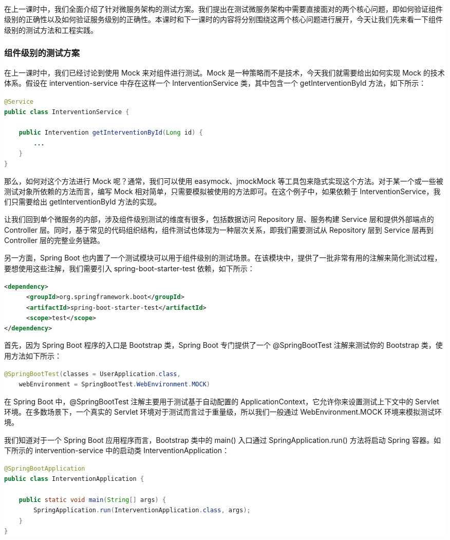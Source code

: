 在上一课时中，我们全面介绍了针对微服务架构的测试方案。我们提出在测试微服务架构中需要直接面对的两个核心问题，即如何验证组件级别的正确性以及如何验证服务级别的正确性。本课时和下一课时的内容将分别围绕这两个核心问题进行展开，今天让我们先来看一下组件级别的测试方法和工程实践。

### 组件级别的测试方案

在上一课时中，我们已经讨论到使用 Mock 来对组件进行测试。Mock 是一种策略而不是技术，今天我们就需要给出如何实现 Mock 的技术体系。假设在 intervention-service 中存在这样一个 InterventionService 类，其中包含一个 getInterventionById 方法，如下所示：

```java
@Service
public class InterventionService {

    public Intervention getInterventionById(Long id) {
        ...
	}
}
```

那么，如何对这个方法进行 Mock 呢？通常，我们可以使用 easymock、jmockMock 等工具包来隐式实现这个方法。对于某一个或一些被测试对象所依赖的方法而言，编写 Mock 相对简单，只需要模拟被使用的方法即可。在这个例子中，如果依赖于 InterventionService，我们只需要给出 getInterventionById 方法的实现。

让我们回到单个微服务的内部，涉及组件级别测试的维度有很多，包括数据访问 Repository 层、服务构建 Service 层和提供外部端点的 Controller 层。同时，基于常见的代码组织结构，组件测试也体现为一种层次关系，即我们需要测试从 Repository 层到 Service 层再到 Controller 层的完整业务链路。

另一方面，Spring Boot 也内置了一个测试模块可以用于组件级别的测试场景。在该模块中，提供了一批非常有用的注解来简化测试过程，要想使用这些注解，我们需要引入 spring-boot-starter-test 依赖，如下所示：

```xml
<dependency>
      <groupId>org.springframework.boot</groupId>
      <artifactId>spring-boot-starter-test</artifactId>
      <scope>test</scope>
</dependency>
```

首先，因为 Spring Boot 程序的入口是 Bootstrap 类，Spring Boot 专门提供了一个 @SpringBootTest 注解来测试你的 Bootstrap 类，使用方法如下所示：

```java
@SpringBootTest(classes = UserApplication.class, 
	webEnvironment = SpringBootTest.WebEnvironment.MOCK)
```

在 Spring Boot 中，@SpringBootTest 注解主要用于测试基于自动配置的 ApplicationContext，它允许你来设置测试上下文中的 Servlet 环境。在多数场景下，一个真实的 Servlet 环境对于测试而言过于重量级，所以我们一般通过 WebEnvironment.MOCK 环境来模拟测试环境。

我们知道对于一个 Spring Boot 应用程序而言，Bootstrap 类中的 main() 入口通过 SpringApplication.run() 方法将启动 Spring 容器。如下所示的 intervention-service 中的启动类 InterventionApplication：

```java
@SpringBootApplication
public class InterventionApplication {
 
    public static void main(String[] args) {
        SpringApplication.run(InterventionApplication.class, args);
    }
}
```
